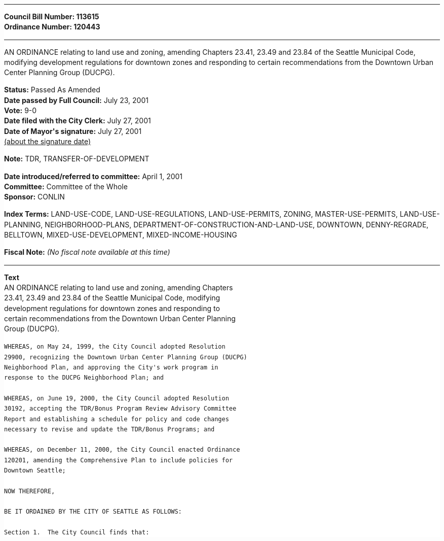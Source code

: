 * * * * *  
  
**Council Bill Number: [](#h0)[](#h2)113615**   
**Ordinance Number: 120443**  
  
* * * * *  
  
AN ORDINANCE relating to land use and zoning, amending Chapters 23.41, 23.49 and 23.84 of the Seattle Municipal Code, modifying development regulations for downtown zones and responding to certain recommendations from the Downtown Urban Center Planning Group (DUCPG).  
  
**Status:** Passed As Amended   
**Date passed by Full Council:** July 23, 2001   
**Vote:** 9-0   
**Date filed with the City Clerk:** July 27, 2001   
**Date of Mayor's signature:** July 27, 2001   
[(about the signature date)](/~public/approvaldate.htm)   
  
**Note:** TDR, TRANSFER-OF-DEVELOPMENT  
  
  
**Date introduced/referred to committee:** April 1, 2001   
**Committee:** Committee of the Whole   
**Sponsor:** CONLIN   
  
**Index Terms:** LAND-USE-CODE, LAND-USE-REGULATIONS, LAND-USE-PERMITS, ZONING, MASTER-USE-PERMITS, LAND-USE-PLANNING, NEIGHBORHOOD-PLANS, DEPARTMENT-OF-CONSTRUCTION-AND-LAND-USE, DOWNTOWN, DENNY-REGRADE, BELLTOWN, MIXED-USE-DEVELOPMENT, MIXED-INCOME-HOUSING  
  
**Fiscal Note:** *(No fiscal note available at this time)*  
  
* * * * *  
  
**Text**  
    AN ORDINANCE relating to land use and zoning, amending Chapters  
    23.41, 23.49 and 23.84 of the Seattle Municipal Code, modifying  
    development regulations for downtown zones and responding to  
    certain recommendations from the Downtown Urban Center Planning  
    Group (DUCPG).  
  
    WHEREAS, on May 24, 1999, the City Council adopted Resolution  
    29900, recognizing the Downtown Urban Center Planning Group (DUCPG)  
    Neighborhood Plan, and approving the City's work program in  
    response to the DUCPG Neighborhood Plan; and  
  
    WHEREAS, on June 19, 2000, the City Council adopted Resolution  
    30192, accepting the TDR/Bonus Program Review Advisory Committee  
    Report and establishing a schedule for policy and code changes  
    necessary to revise and update the TDR/Bonus Programs; and  
  
    WHEREAS, on December 11, 2000, the City Council enacted Ordinance  
    120201, amending the Comprehensive Plan to include policies for  
    Downtown Seattle;  
  
    NOW THEREFORE,  
  
    BE IT ORDAINED BY THE CITY OF SEATTLE AS FOLLOWS:  
  
    Section 1.  The City Council finds that:  
  